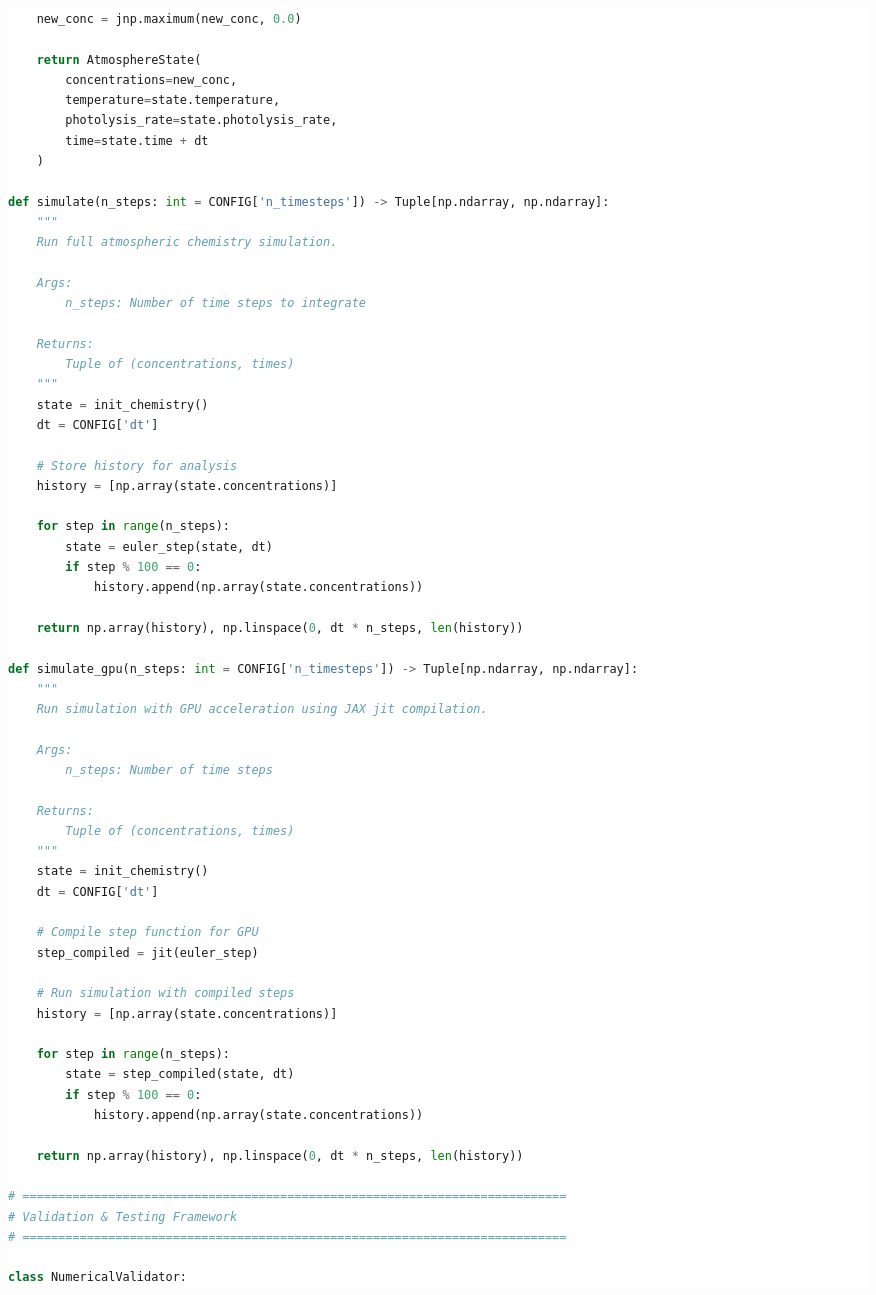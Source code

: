 ```python
    new_conc = jnp.maximum(new_conc, 0.0)

    return AtmosphereState(
        concentrations=new_conc,
        temperature=state.temperature,
        photolysis_rate=state.photolysis_rate,
        time=state.time + dt
    )

def simulate(n_steps: int = CONFIG['n_timesteps']) -> Tuple[np.ndarray, np.ndarray]:
    """
    Run full atmospheric chemistry simulation.

    Args:
        n_steps: Number of time steps to integrate

    Returns:
        Tuple of (concentrations, times)
    """
    state = init_chemistry()
    dt = CONFIG['dt']

    # Store history for analysis
    history = [np.array(state.concentrations)]

    for step in range(n_steps):
        state = euler_step(state, dt)
        if step % 100 == 0:
            history.append(np.array(state.concentrations))

    return np.array(history), np.linspace(0, dt * n_steps, len(history))

def simulate_gpu(n_steps: int = CONFIG['n_timesteps']) -> Tuple[np.ndarray, np.ndarray]:
    """
    Run simulation with GPU acceleration using JAX jit compilation.

    Args:
        n_steps: Number of time steps

    Returns:
        Tuple of (concentrations, times)
    """
    state = init_chemistry()
    dt = CONFIG['dt']

    # Compile step function for GPU
    step_compiled = jit(euler_step)

    # Run simulation with compiled steps
    history = [np.array(state.concentrations)]

    for step in range(n_steps):
        state = step_compiled(state, dt)
        if step % 100 == 0:
            history.append(np.array(state.concentrations))

    return np.array(history), np.linspace(0, dt * n_steps, len(history))

# ============================================================================
# Validation & Testing Framework
# ============================================================================

class NumericalValidator:
```